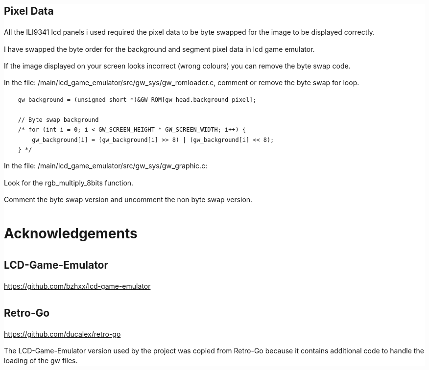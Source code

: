 ## Pixel Data

All the ILI9341 lcd panels i used required the pixel data to be byte swapped for the image to be displayed correctly.

I have swapped the byte order for the background and segment pixel data in lcd game emulator.

If the image displayed on your screen looks incorrect (wrong colours) you can remove the byte swap code.

In the file: /main/lcd_game_emulator/src/gw_sys/gw_romloader.c, comment or remove the byte swap for loop.

```
    gw_background = (unsigned short *)&GW_ROM[gw_head.background_pixel];

    // Byte swap background
    /* for (int i = 0; i < GW_SCREEN_HEIGHT * GW_SCREEN_WIDTH; i++) {
        gw_background[i] = (gw_background[i] >> 8) | (gw_background[i] << 8);
    } */
```
In the file: /main/lcd_game_emulator/src/gw_sys/gw_graphic.c:

Look for the rgb_multiply_8bits function.

Comment the byte swap version and uncomment the non byte swap version.

# Acknowledgements

## LCD-Game-Emulator
https://github.com/bzhxx/lcd-game-emulator

## Retro-Go
https://github.com/ducalex/retro-go

The LCD-Game-Emulator version used by the project was copied from Retro-Go because it contains additional code to handle the loading of the gw files.







